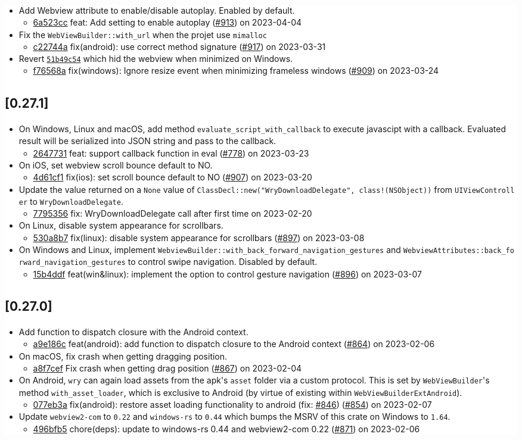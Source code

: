 - Add Webview attribute to enable/disable autoplay. Enabled by default.
  - [6a523cc](https://github.com/tauri-apps/wry/commit/6a523cc7a633236e1fb562e0626e0aedc67ec2fc) feat: Add setting to enable autoplay ([#913](https://github.com/tauri-apps/wry/pull/913)) on 2023-04-04
- Fix the `WebViewBuilder::with_url` when the projet use `mimalloc`
  - [c22744a](https://github.com/tauri-apps/wry/commit/c22744a0c11e9c78f548dc3786e6be30c1d6f46f) fix(android): use correct method signature ([#917](https://github.com/tauri-apps/wry/pull/917)) on 2023-03-31
- Revert [`51b49c54`](https://github.com/tauri-apps/wry/commit/51b49c54e41c71d1c5f03b568094d43fb9dc32ac) which hid the webview when minimized on Windows.
  - [f76568a](https://github.com/tauri-apps/wry/commit/f76568a1cc8f7e56f36633d2f6e700af684bb213) fix(windows): Ignore resize event when minimizing frameless windows ([#909](https://github.com/tauri-apps/wry/pull/909)) on 2023-03-24

## \[0.27.1]

- On Windows, Linux and macOS, add method `evaluate_script_with_callback` to execute javascipt with a callback.
  Evaluated result will be serialized into JSON string and pass to the callback.
  - [2647731](https://github.com/tauri-apps/wry/commit/2647731c1f084565895a5306fa6465ee6cd271c2) feat: support callback function in eval ([#778](https://github.com/tauri-apps/wry/pull/778)) on 2023-03-23
- On iOS, set webview scroll bounce default to NO.
  - [4d61cf1](https://github.com/tauri-apps/wry/commit/4d61cf122dc0e5b2cef818e0fd491dbd0fd47621) fix(ios): set scroll bounce default to NO ([#907](https://github.com/tauri-apps/wry/pull/907)) on 2023-03-20
- Update the value returned on a `None` value of `ClassDecl::new("WryDownloadDelegate", class!(NSObject))`
  from `UIViewController` to `WryDownloadDelegate`.
  - [7795356](https://github.com/tauri-apps/wry/commit/7795356a45b1bd015fad0e9973fc5af58c8c339b) fix: WryDownloadDelegate call after first time on 2023-02-20
- On Linux, disable system appearance for scrollbars.
  - [530a8b7](https://github.com/tauri-apps/wry/commit/530a8b73766dc54736ae6de9528683b27430eaa6) fix(linux): disable system appearance for scrollbars ([#897](https://github.com/tauri-apps/wry/pull/897)) on 2023-03-08
- On Windows and Linux, implement `WebviewBuilder::with_back_forward_navigation_gestures` and `WebviewAttributes::back_forward_navigation_gestures` to control swipe navigation. Disabled by default.
  - [15b4ddf](https://github.com/tauri-apps/wry/commit/15b4ddf7698cf04b90ffcc3164ccb7b62daf6ed0) feat(win\&linux): implement the option to control gesture navigation ([#896](https://github.com/tauri-apps/wry/pull/896)) on 2023-03-07

## \[0.27.0]

- Add function to dispatch closure with the Android context.
  - [a9e186c](https://github.com/tauri-apps/wry/commit/a9e186cab4456d7ac2c265e61e71b345f7d269c4) feat(android): add function to dispatch closure to the Android context ([#864](https://github.com/tauri-apps/wry/pull/864)) on 2023-02-06
- On macOS, fix crash when getting dragging position.
  - [a8f7cef](https://github.com/tauri-apps/wry/commit/a8f7cefaac72d3e9fd2f8901f790a777d9888357) Fix crash when getting drag position ([#867](https://github.com/tauri-apps/wry/pull/867)) on 2023-02-04
- On Android, `wry` can again load assets from the apk's `asset` folder via a custom protocol. This is set by `WebViewBuilder`'s method `with_asset_loader`, which is exclusive to Android (by virtue of existing within `WebViewBuilderExtAndroid`).
  - [077eb3a](https://github.com/tauri-apps/wry/commit/077eb3a7ca520d07e73f899da60ce23eef941e6f) fix(android): restore asset loading functionality to android (fix: [#846](https://github.com/tauri-apps/wry/pull/846)) ([#854](https://github.com/tauri-apps/wry/pull/854)) on 2023-02-07
- Update `webview2-com` to `0.22` and `windows-rs` to `0.44` which bumps the MSRV of this crate on Windows to `1.64`.
  - [496bfb5](https://github.com/tauri-apps/wry/commit/496bfb5c7be55e9c2bb674e241f9d7d2620e2acd) chore(deps): update to windows-rs 0.44 and webview2-com 0.22 ([#871](https://github.com/tauri-apps/wry/pull/871)) on 2023-02-06
